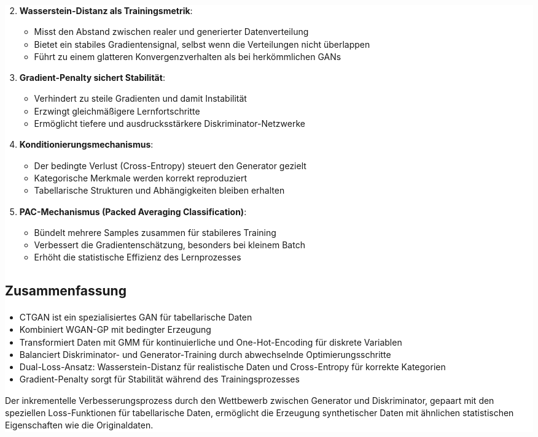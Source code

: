 2. **Wasserstein-Distanz als Trainingsmetrik**:
   - Misst den Abstand zwischen realer und generierter Datenverteilung
   - Bietet ein stabiles Gradientensignal, selbst wenn die Verteilungen nicht überlappen
   - Führt zu einem glatteren Konvergenzverhalten als bei herkömmlichen GANs

3. **Gradient-Penalty sichert Stabilität**:
   - Verhindert zu steile Gradienten und damit Instabilität
   - Erzwingt gleichmäßigere Lernfortschritte
   - Ermöglicht tiefere und ausdrucksstärkere Diskriminator-Netzwerke

4. **Konditionierungsmechanismus**:
   - Der bedingte Verlust (Cross-Entropy) steuert den Generator gezielt
   - Kategorische Merkmale werden korrekt reproduziert
   - Tabellarische Strukturen und Abhängigkeiten bleiben erhalten

5. **PAC-Mechanismus (Packed Averaging Classification)**:
   - Bündelt mehrere Samples zusammen für stabileres Training
   - Verbessert die Gradientenschätzung, besonders bei kleinem Batch
   - Erhöht die statistische Effizienz des Lernprozesses

## Zusammenfassung

- CTGAN ist ein spezialisiertes GAN für tabellarische Daten
- Kombiniert WGAN-GP mit bedingter Erzeugung
- Transformiert Daten mit GMM für kontinuierliche und One-Hot-Encoding für diskrete Variablen
- Balanciert Diskriminator- und Generator-Training durch abwechselnde Optimierungsschritte
- Dual-Loss-Ansatz: Wasserstein-Distanz für realistische Daten und Cross-Entropy für korrekte Kategorien
- Gradient-Penalty sorgt für Stabilität während des Trainingsprozesses

Der inkrementelle Verbesserungsprozess durch den Wettbewerb zwischen Generator und Diskriminator, gepaart mit den speziellen Loss-Funktionen für tabellarische Daten, ermöglicht die Erzeugung synthetischer Daten mit ähnlichen statistischen Eigenschaften wie die Originaldaten.